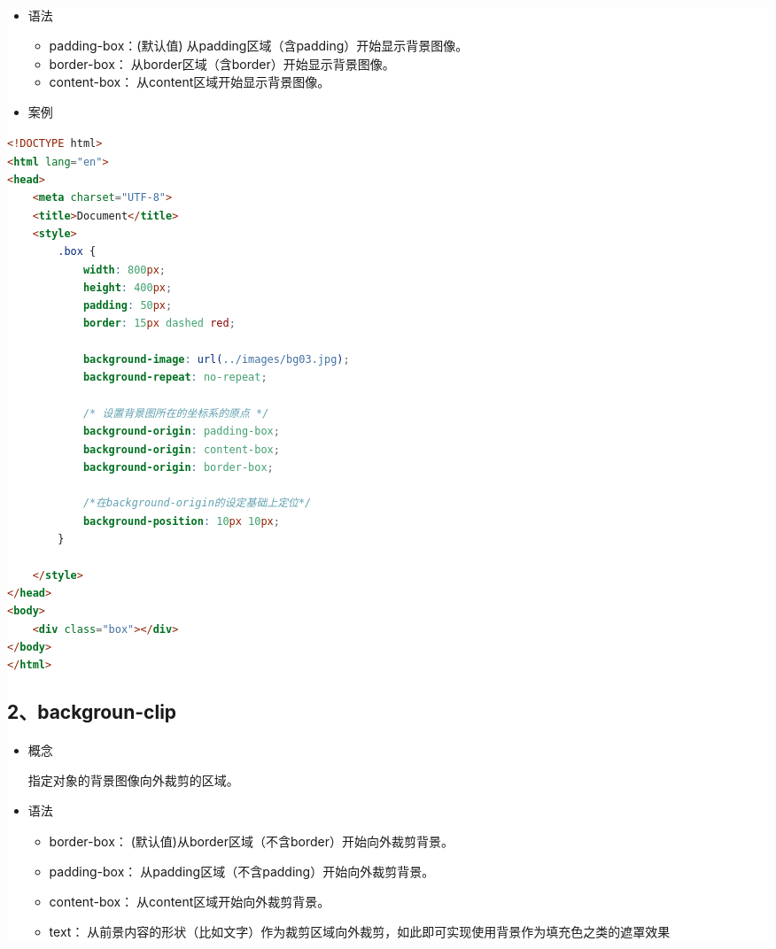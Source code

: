 + 语法

  + padding-box：(默认值) 从padding区域（含padding）开始显示背景图像。 
  + border-box： 从border区域（含border）开始显示背景图像。 
  + content-box： 从content区域开始显示背景图像。

+ 案例

```html
<!DOCTYPE html>
<html lang="en">
<head>
    <meta charset="UTF-8">
    <title>Document</title>
    <style>
        .box {
            width: 800px;
            height: 400px;
            padding: 50px;
            border: 15px dashed red;

            background-image: url(../images/bg03.jpg);
            background-repeat: no-repeat;

            /* 设置背景图所在的坐标系的原点 */
            background-origin: padding-box;
            background-origin: content-box;
            background-origin: border-box; 

            /*在background-origin的设定基础上定位*/
            background-position: 10px 10px;
        }

    </style>
</head>
<body>
    <div class="box"></div>
</body>
</html>
```

## 2、backgroun-clip

+ 概念

  指定对象的背景图像向外裁剪的区域。

+ 语法

  + border-box： (默认值)从border区域（不含border）开始向外裁剪背景。 
  + padding-box： 从padding区域（不含padding）开始向外裁剪背景。 
  + content-box： 从content区域开始向外裁剪背景。 


  + text： 从前景内容的形状（比如文字）作为裁剪区域向外裁剪，如此即可实现使用背景作为填充色之类的遮罩效果

